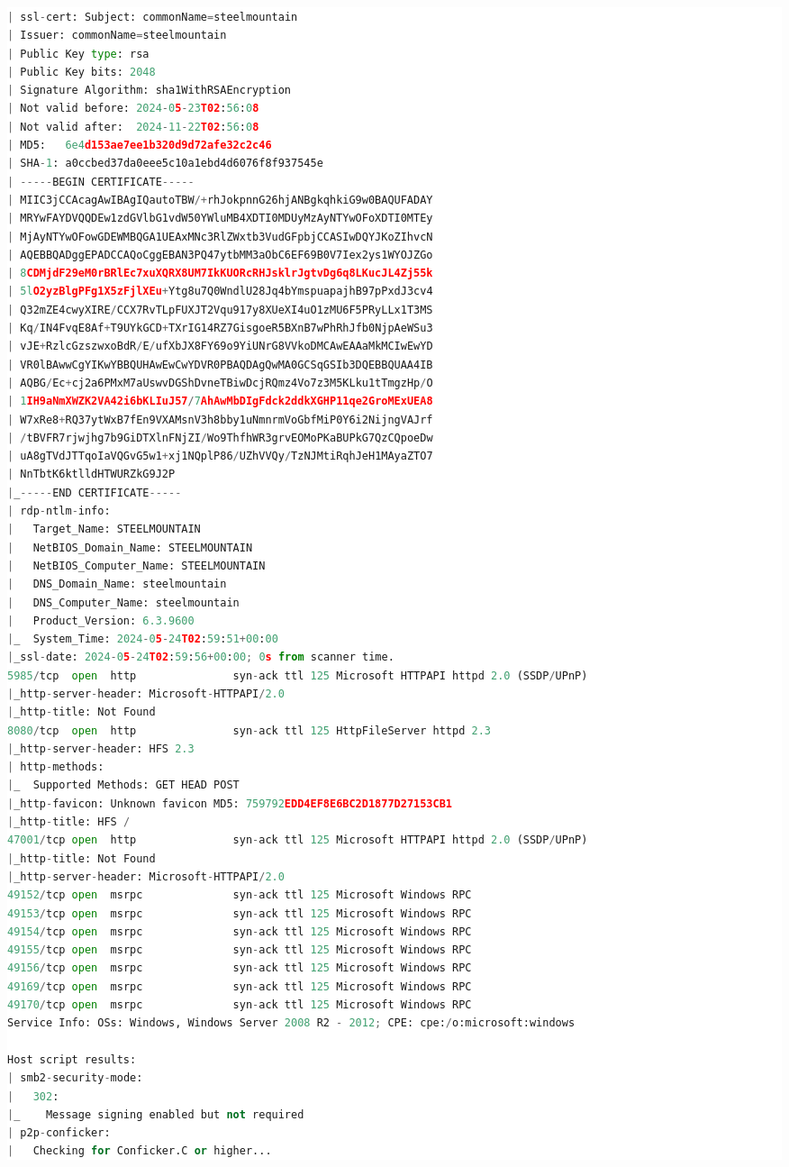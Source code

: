 ```python
| ssl-cert: Subject: commonName=steelmountain
| Issuer: commonName=steelmountain
| Public Key type: rsa
| Public Key bits: 2048
| Signature Algorithm: sha1WithRSAEncryption
| Not valid before: 2024-05-23T02:56:08
| Not valid after:  2024-11-22T02:56:08
| MD5:   6e4d153ae7ee1b320d9d72afe32c2c46
| SHA-1: a0ccbed37da0eee5c10a1ebd4d6076f8f937545e
| -----BEGIN CERTIFICATE-----
| MIIC3jCCAcagAwIBAgIQautoTBW/+rhJokpnnG26hjANBgkqhkiG9w0BAQUFADAY
| MRYwFAYDVQQDEw1zdGVlbG1vdW50YWluMB4XDTI0MDUyMzAyNTYwOFoXDTI0MTEy
| MjAyNTYwOFowGDEWMBQGA1UEAxMNc3RlZWxtb3VudGFpbjCCASIwDQYJKoZIhvcN
| AQEBBQADggEPADCCAQoCggEBAN3PQ47ytbMM3aObC6EF69B0V7Iex2ys1WYOJZGo
| 8CDMjdF29eM0rBRlEc7xuXQRX8UM7IkKUORcRHJsklrJgtvDg6q8LKucJL4Zj55k
| 5lO2yzBlgPFg1X5zFjlXEu+Ytg8u7Q0WndlU28Jq4bYmspuapajhB97pPxdJ3cv4
| Q32mZE4cwyXIRE/CCX7RvTLpFUXJT2Vqu917y8XUeXI4uO1zMU6F5PRyLLx1T3MS
| Kq/IN4FvqE8Af+T9UYkGCD+TXrIG14RZ7GisgoeR5BXnB7wPhRhJfb0NjpAeWSu3
| vJE+RzlcGzszwxoBdR/E/ufXbJX8FY69o9YiUNrG8VVkoDMCAwEAAaMkMCIwEwYD
| VR0lBAwwCgYIKwYBBQUHAwEwCwYDVR0PBAQDAgQwMA0GCSqGSIb3DQEBBQUAA4IB
| AQBG/Ec+cj2a6PMxM7aUswvDGShDvneTBiwDcjRQmz4Vo7z3M5KLku1tTmgzHp/O
| 1IH9aNmXWZK2VA42i6bKLIuJ57/7AhAwMbDIgFdck2ddkXGHP11qe2GroMExUEA8
| W7xRe8+RQ37ytWxB7fEn9VXAMsnV3h8bby1uNmnrmVoGbfMiP0Y6i2NijngVAJrf
| /tBVFR7rjwjhg7b9GiDTXlnFNjZI/Wo9ThfhWR3grvEOMoPKaBUPkG7QzCQpoeDw
| uA8gTVdJTTqoIaVQGvG5w1+xj1NQplP86/UZhVVQy/TzNJMtiRqhJeH1MAyaZTO7
| NnTbtK6ktlldHTWURZkG9J2P
|_-----END CERTIFICATE-----
| rdp-ntlm-info: 
|   Target_Name: STEELMOUNTAIN
|   NetBIOS_Domain_Name: STEELMOUNTAIN
|   NetBIOS_Computer_Name: STEELMOUNTAIN
|   DNS_Domain_Name: steelmountain
|   DNS_Computer_Name: steelmountain
|   Product_Version: 6.3.9600
|_  System_Time: 2024-05-24T02:59:51+00:00
|_ssl-date: 2024-05-24T02:59:56+00:00; 0s from scanner time.
5985/tcp  open  http               syn-ack ttl 125 Microsoft HTTPAPI httpd 2.0 (SSDP/UPnP)
|_http-server-header: Microsoft-HTTPAPI/2.0
|_http-title: Not Found
8080/tcp  open  http               syn-ack ttl 125 HttpFileServer httpd 2.3
|_http-server-header: HFS 2.3
| http-methods: 
|_  Supported Methods: GET HEAD POST
|_http-favicon: Unknown favicon MD5: 759792EDD4EF8E6BC2D1877D27153CB1
|_http-title: HFS /
47001/tcp open  http               syn-ack ttl 125 Microsoft HTTPAPI httpd 2.0 (SSDP/UPnP)
|_http-title: Not Found
|_http-server-header: Microsoft-HTTPAPI/2.0
49152/tcp open  msrpc              syn-ack ttl 125 Microsoft Windows RPC
49153/tcp open  msrpc              syn-ack ttl 125 Microsoft Windows RPC
49154/tcp open  msrpc              syn-ack ttl 125 Microsoft Windows RPC
49155/tcp open  msrpc              syn-ack ttl 125 Microsoft Windows RPC
49156/tcp open  msrpc              syn-ack ttl 125 Microsoft Windows RPC
49169/tcp open  msrpc              syn-ack ttl 125 Microsoft Windows RPC
49170/tcp open  msrpc              syn-ack ttl 125 Microsoft Windows RPC
Service Info: OSs: Windows, Windows Server 2008 R2 - 2012; CPE: cpe:/o:microsoft:windows

Host script results:
| smb2-security-mode: 
|   302: 
|_    Message signing enabled but not required
| p2p-conficker: 
|   Checking for Conficker.C or higher...
```